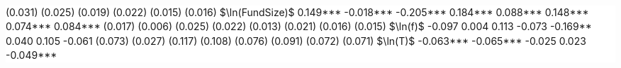    <td style="text-align:center;"> (0.031) </td>
   <td style="text-align:center;"> (0.025) </td>
   <td style="text-align:center;"> (0.019) </td>
   <td style="text-align:center;"> (0.022) </td>
   <td style="text-align:center;"> (0.015) </td>
   <td style="text-align:left;"> (0.016) </td>
  </tr>
  <tr>
   <td style="text-align:left; padding-left: 2em;" indentlevel="1"> $\ln(FundSize)$ </td>
   <td style="text-align:center;"> 0.149*** </td>
   <td style="text-align:center;"> -0.018*** </td>
   <td style="text-align:center;"> -0.205*** </td>
   <td style="text-align:center;"> 0.184*** </td>
   <td style="text-align:center;"> 0.088*** </td>
   <td style="text-align:center;"> 0.148*** </td>
   <td style="text-align:center;"> 0.074*** </td>
   <td style="text-align:left;"> 0.084*** </td>
  </tr>
  <tr>
   <td style="text-align:left; padding-left: 2em;" indentlevel="1">  </td>
   <td style="text-align:center;"> (0.017) </td>
   <td style="text-align:center;"> (0.006) </td>
   <td style="text-align:center;"> (0.025) </td>
   <td style="text-align:center;"> (0.022) </td>
   <td style="text-align:center;"> (0.013) </td>
   <td style="text-align:center;"> (0.021) </td>
   <td style="text-align:center;"> (0.016) </td>
   <td style="text-align:left;"> (0.015) </td>
  </tr>
  <tr>
   <td style="text-align:left; padding-left: 2em;" indentlevel="1"> $\ln(f)$ </td>
   <td style="text-align:center;"> -0.097 </td>
   <td style="text-align:center;"> 0.004 </td>
   <td style="text-align:center;"> 0.113 </td>
   <td style="text-align:center;"> -0.073 </td>
   <td style="text-align:center;"> -0.169** </td>
   <td style="text-align:center;"> 0.040 </td>
   <td style="text-align:center;"> 0.105 </td>
   <td style="text-align:left;"> -0.061 </td>
  </tr>
  <tr>
   <td style="text-align:left; padding-left: 2em;" indentlevel="1">  </td>
   <td style="text-align:center;"> (0.073) </td>
   <td style="text-align:center;"> (0.027) </td>
   <td style="text-align:center;"> (0.117) </td>
   <td style="text-align:center;"> (0.108) </td>
   <td style="text-align:center;"> (0.076) </td>
   <td style="text-align:center;"> (0.091) </td>
   <td style="text-align:center;"> (0.072) </td>
   <td style="text-align:left;"> (0.071) </td>
  </tr>
  <tr>
   <td style="text-align:left; padding-left: 2em;" indentlevel="1"> $\ln(T)$ </td>
   <td style="text-align:center;">  </td>
   <td style="text-align:center;">  </td>
   <td style="text-align:center;">  </td>
   <td style="text-align:center;"> -0.063*** </td>
   <td style="text-align:center;"> -0.065*** </td>
   <td style="text-align:center;"> -0.025 </td>
   <td style="text-align:center;"> 0.023 </td>
   <td style="text-align:left;"> -0.049*** </td>
  </tr>
  <tr>
   <td style="text-align:left; padding-left: 2em;" indentlevel="1">  </td>